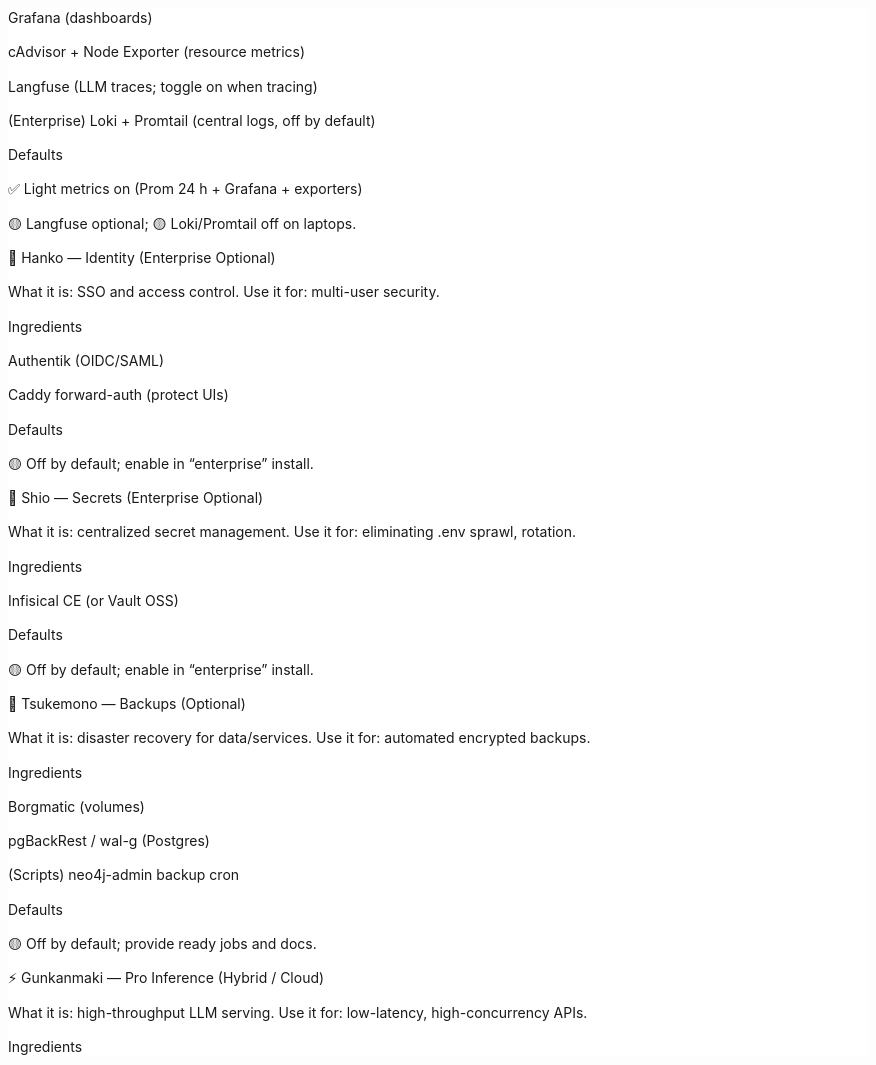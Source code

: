 Grafana (dashboards)

cAdvisor + Node Exporter (resource metrics)

Langfuse (LLM traces; toggle on when tracing)

(Enterprise) Loki + Promtail (central logs, off by default)

Defaults

✅ Light metrics on (Prom 24 h + Grafana + exporters)

🟡 Langfuse optional; 🟡 Loki/Promtail off on laptops.

🔐 Hanko — Identity (Enterprise Optional)

What it is: SSO and access control.
Use it for: multi-user security.

Ingredients

Authentik (OIDC/SAML)

Caddy forward-auth (protect UIs)

Defaults

🟡 Off by default; enable in “enterprise” install.

🧂 Shio — Secrets (Enterprise Optional)

What it is: centralized secret management.
Use it for: eliminating .env sprawl, rotation.

Ingredients

Infisical CE (or Vault OSS)

Defaults

🟡 Off by default; enable in “enterprise” install.

🥒 Tsukemono — Backups (Optional)

What it is: disaster recovery for data/services.
Use it for: automated encrypted backups.

Ingredients

Borgmatic (volumes)

pgBackRest / wal-g (Postgres)

(Scripts) neo4j-admin backup cron

Defaults

🟡 Off by default; provide ready jobs and docs.

⚡ Gunkanmaki — Pro Inference (Hybrid / Cloud)

What it is: high-throughput LLM serving.
Use it for: low-latency, high-concurrency APIs.

Ingredients
